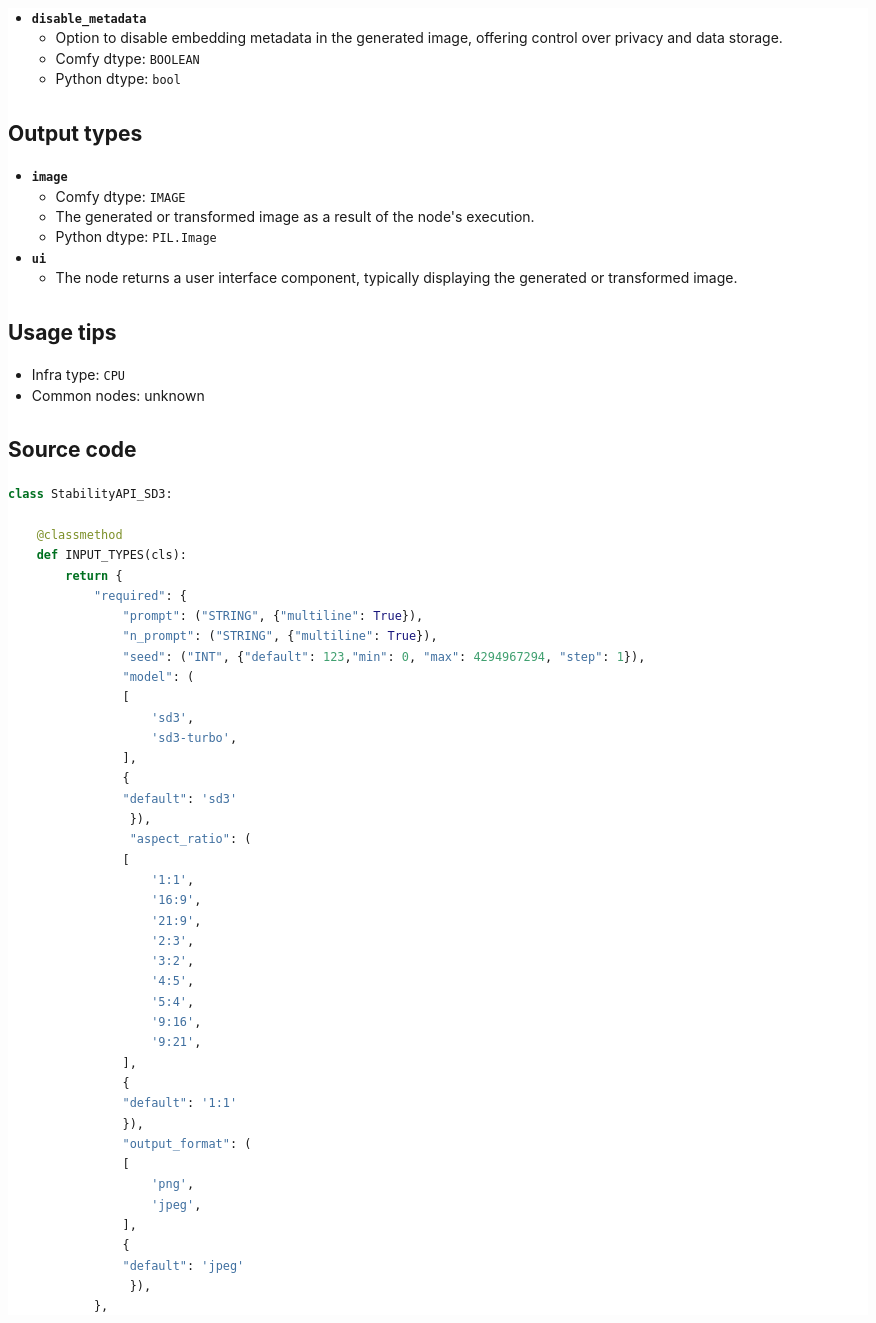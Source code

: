 - **`disable_metadata`**
    - Option to disable embedding metadata in the generated image, offering control over privacy and data storage.
    - Comfy dtype: `BOOLEAN`
    - Python dtype: `bool`
## Output types
- **`image`**
    - Comfy dtype: `IMAGE`
    - The generated or transformed image as a result of the node's execution.
    - Python dtype: `PIL.Image`
- **`ui`**
    - The node returns a user interface component, typically displaying the generated or transformed image.
## Usage tips
- Infra type: `CPU`
- Common nodes: unknown


## Source code
```python
class StabilityAPI_SD3:

    @classmethod
    def INPUT_TYPES(cls):
        return {
            "required": {
                "prompt": ("STRING", {"multiline": True}),
                "n_prompt": ("STRING", {"multiline": True}),
                "seed": ("INT", {"default": 123,"min": 0, "max": 4294967294, "step": 1}),
                "model": (
                [   
                    'sd3',
                    'sd3-turbo',
                ],
                {
                "default": 'sd3'
                 }),
                 "aspect_ratio": (
                [   
                    '1:1',
                    '16:9',
                    '21:9',
                    '2:3',
                    '3:2',
                    '4:5',
                    '5:4',
                    '9:16',
                    '9:21',
                ],
                {
                "default": '1:1'
                }),
                "output_format": (
                [   
                    'png',
                    'jpeg',
                ],
                {
                "default": 'jpeg'
                 }),                 
            },
```